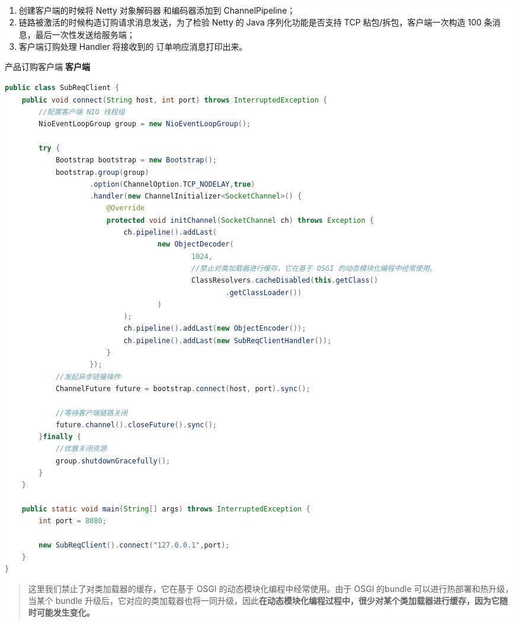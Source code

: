 1. 创建客户端的时候将 Netty 对象解码器 和编码器添加到 ChannelPipeline；
2. 链路被激活的时候构造订购请求消息发送，为了检验 Netty 的 Java 序列化功能是否支持 TCP 粘包/拆包，客户端一次构造 100 条消息，最后一次性发送给服务端；
3. 客户端订购处理 Handler 将接收到的 订单响应消息打印出来。

产品订购客户端 **客户端**

```JAVA
public class SubReqClient {
    public void connect(String host, int port) throws InterruptedException {
        //配置客户端 NIO 线程组
        NioEventLoopGroup group = new NioEventLoopGroup();

        try {
            Bootstrap bootstrap = new Bootstrap();
            bootstrap.group(group)
                    .option(ChannelOption.TCP_NODELAY,true)
                    .handler(new ChannelInitializer<SocketChannel>() {
                        @Override
                        protected void initChannel(SocketChannel ch) throws Exception {
                            ch.pipeline().addLast(
                                    new ObjectDecoder(
                                            1024,
                                            //禁止对类加载器进行缓存，它在基于 OSGI 的动态模块化编程中经常使用。
                                            ClassResolvers.cacheDisabled(this.getClass()
                                                    .getClassLoader())
                                    )
                            );
                            ch.pipeline().addLast(new ObjectEncoder());
                            ch.pipeline().addLast(new SubReqClientHandler());
                        }
                    });
            //发起异步链接操作
            ChannelFuture future = bootstrap.connect(host, port).sync();

            //等待客户端链路关闭
            future.channel().closeFuture().sync();
        }finally {
            //优雅关闭资源
            group.shutdownGracefully();
        }
    }

    public static void main(String[] args) throws InterruptedException {
        int port = 8080;

        new SubReqClient().connect("127.0.0.1",port);
    }
}
```

> 这里我们禁止了对类加载器的缓存，它在基于 OSGI 的动态模块化编程中经常使用。由于 OSGI 的bundle 可以进行热部署和热升级，当某个 bundle 升级后，它对应的类加载器也将一同升级，因此**在动态模块化编程过程中，很少对某个类加载器进行缓存，因为它随时可能发生变化。**
